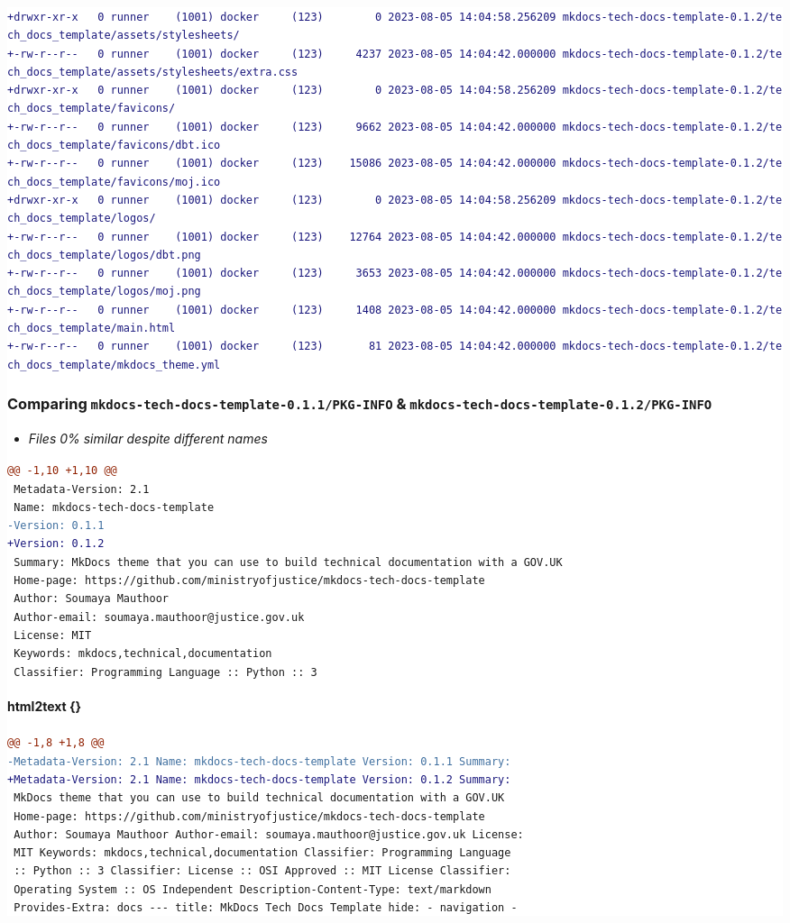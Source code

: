 ```diff
+drwxr-xr-x   0 runner    (1001) docker     (123)        0 2023-08-05 14:04:58.256209 mkdocs-tech-docs-template-0.1.2/tech_docs_template/assets/stylesheets/
+-rw-r--r--   0 runner    (1001) docker     (123)     4237 2023-08-05 14:04:42.000000 mkdocs-tech-docs-template-0.1.2/tech_docs_template/assets/stylesheets/extra.css
+drwxr-xr-x   0 runner    (1001) docker     (123)        0 2023-08-05 14:04:58.256209 mkdocs-tech-docs-template-0.1.2/tech_docs_template/favicons/
+-rw-r--r--   0 runner    (1001) docker     (123)     9662 2023-08-05 14:04:42.000000 mkdocs-tech-docs-template-0.1.2/tech_docs_template/favicons/dbt.ico
+-rw-r--r--   0 runner    (1001) docker     (123)    15086 2023-08-05 14:04:42.000000 mkdocs-tech-docs-template-0.1.2/tech_docs_template/favicons/moj.ico
+drwxr-xr-x   0 runner    (1001) docker     (123)        0 2023-08-05 14:04:58.256209 mkdocs-tech-docs-template-0.1.2/tech_docs_template/logos/
+-rw-r--r--   0 runner    (1001) docker     (123)    12764 2023-08-05 14:04:42.000000 mkdocs-tech-docs-template-0.1.2/tech_docs_template/logos/dbt.png
+-rw-r--r--   0 runner    (1001) docker     (123)     3653 2023-08-05 14:04:42.000000 mkdocs-tech-docs-template-0.1.2/tech_docs_template/logos/moj.png
+-rw-r--r--   0 runner    (1001) docker     (123)     1408 2023-08-05 14:04:42.000000 mkdocs-tech-docs-template-0.1.2/tech_docs_template/main.html
+-rw-r--r--   0 runner    (1001) docker     (123)       81 2023-08-05 14:04:42.000000 mkdocs-tech-docs-template-0.1.2/tech_docs_template/mkdocs_theme.yml
```

### Comparing `mkdocs-tech-docs-template-0.1.1/PKG-INFO` & `mkdocs-tech-docs-template-0.1.2/PKG-INFO`

 * *Files 0% similar despite different names*

```diff
@@ -1,10 +1,10 @@
 Metadata-Version: 2.1
 Name: mkdocs-tech-docs-template
-Version: 0.1.1
+Version: 0.1.2
 Summary: MkDocs theme that you can use to build technical documentation with a GOV.UK
 Home-page: https://github.com/ministryofjustice/mkdocs-tech-docs-template
 Author: Soumaya Mauthoor
 Author-email: soumaya.mauthoor@justice.gov.uk
 License: MIT
 Keywords: mkdocs,technical,documentation
 Classifier: Programming Language :: Python :: 3
```

#### html2text {}

```diff
@@ -1,8 +1,8 @@
-Metadata-Version: 2.1 Name: mkdocs-tech-docs-template Version: 0.1.1 Summary:
+Metadata-Version: 2.1 Name: mkdocs-tech-docs-template Version: 0.1.2 Summary:
 MkDocs theme that you can use to build technical documentation with a GOV.UK
 Home-page: https://github.com/ministryofjustice/mkdocs-tech-docs-template
 Author: Soumaya Mauthoor Author-email: soumaya.mauthoor@justice.gov.uk License:
 MIT Keywords: mkdocs,technical,documentation Classifier: Programming Language
 :: Python :: 3 Classifier: License :: OSI Approved :: MIT License Classifier:
 Operating System :: OS Independent Description-Content-Type: text/markdown
 Provides-Extra: docs --- title: MkDocs Tech Docs Template hide: - navigation -
```

